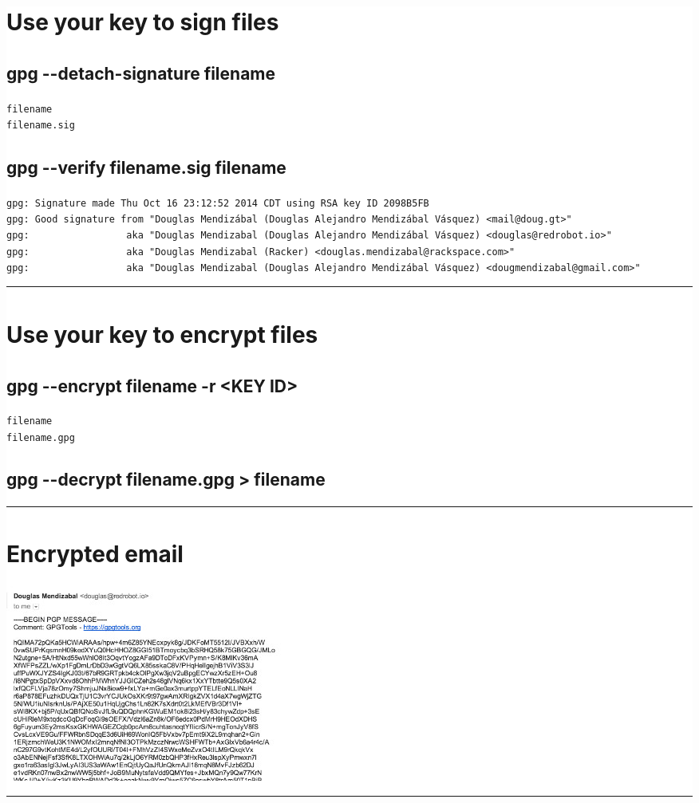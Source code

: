 
# Use your key to sign files

## gpg --detach-signature filename

    filename
    filename.sig

## gpg --verify filename.sig filename

    gpg: Signature made Thu Oct 16 23:12:52 2014 CDT using RSA key ID 2098B5FB
    gpg: Good signature from "Douglas Mendizábal (Douglas Alejandro Mendizábal Vásquez) <mail@doug.gt>"
    gpg:                 aka "Douglas Mendizabal (Douglas Alejandro Mendizábal Vásquez) <douglas@redrobot.io>"
    gpg:                 aka "Douglas Mendizabal (Racker) <douglas.mendizabal@rackspace.com>"
    gpg:                 aka "Douglas Mendizabal (Douglas Alejandro Mendizábal Vásquez) <dougmendizabal@gmail.com>"

---

# Use your key to encrypt files

## gpg --encrypt filename -r &lt;KEY ID&gt;

    filename
    filename.gpg

## gpg --decrypt filename.gpg > filename

---

# Encrypted email

![encrypted](encrypted.jpg)

---